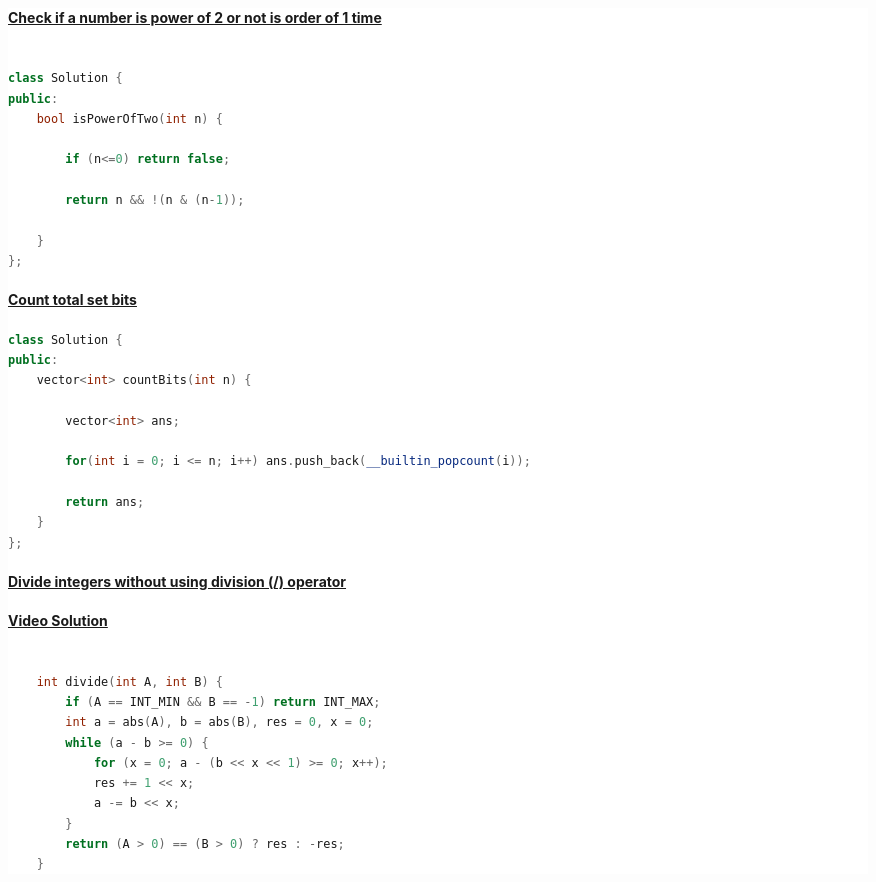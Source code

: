 #### [Check if a number is power of 2 or not is order of 1 time](https://leetcode.com/problems/power-of-two/)

```cpp

class Solution {
public:
    bool isPowerOfTwo(int n) {
        
        if (n<=0) return false;
        
        return n && !(n & (n-1));
        
    }
};

```

#### [Count total set bits](https://leetcode.com/problems/counting-bits/)

```cpp
class Solution {
public:
    vector<int> countBits(int n) {
        
        vector<int> ans;
        
        for(int i = 0; i <= n; i++) ans.push_back(__builtin_popcount(i));
        
        return ans;
    }
};
```


#### [Divide integers without using division (/) operator](https://leetcode.com/problems/divide-two-integers/)

#### [Video Solution](https://youtu.be/htX69j1jf5U)


```cpp

    int divide(int A, int B) {
        if (A == INT_MIN && B == -1) return INT_MAX;
        int a = abs(A), b = abs(B), res = 0, x = 0;
        while (a - b >= 0) {
            for (x = 0; a - (b << x << 1) >= 0; x++);
            res += 1 << x;
            a -= b << x;
        }
        return (A > 0) == (B > 0) ? res : -res;
    }

```
